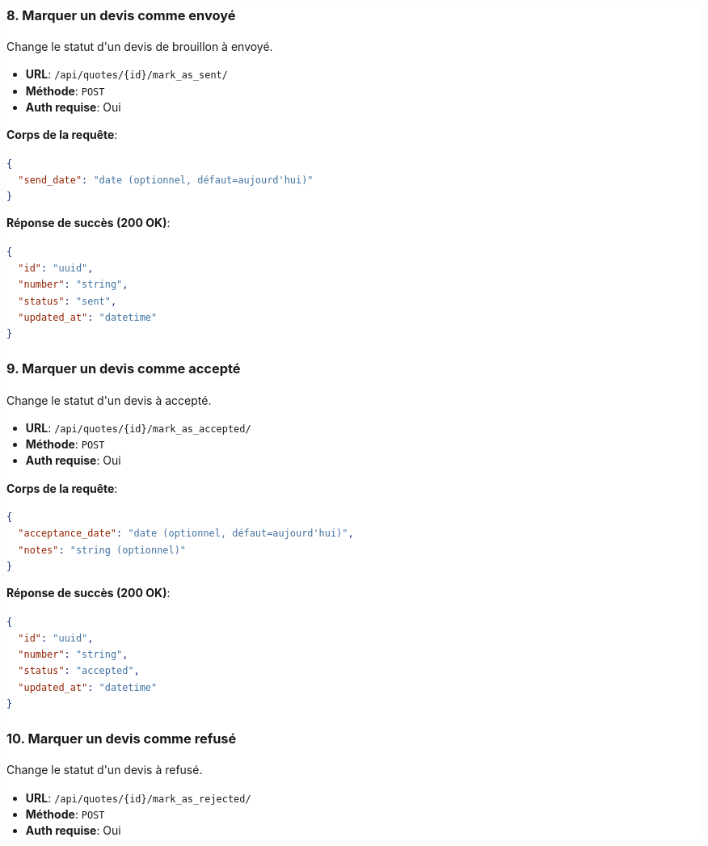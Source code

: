 ### 8. Marquer un devis comme envoyé

Change le statut d'un devis de brouillon à envoyé.

- **URL**: `/api/quotes/{id}/mark_as_sent/`
- **Méthode**: `POST`
- **Auth requise**: Oui

**Corps de la requête**:
```json
{
  "send_date": "date (optionnel, défaut=aujourd'hui)"
}
```

**Réponse de succès (200 OK)**:
```json
{
  "id": "uuid",
  "number": "string",
  "status": "sent",
  "updated_at": "datetime"
}
```

### 9. Marquer un devis comme accepté

Change le statut d'un devis à accepté.

- **URL**: `/api/quotes/{id}/mark_as_accepted/`
- **Méthode**: `POST`
- **Auth requise**: Oui

**Corps de la requête**:
```json
{
  "acceptance_date": "date (optionnel, défaut=aujourd'hui)",
  "notes": "string (optionnel)"
}
```

**Réponse de succès (200 OK)**:
```json
{
  "id": "uuid",
  "number": "string",
  "status": "accepted",
  "updated_at": "datetime"
}
```

### 10. Marquer un devis comme refusé

Change le statut d'un devis à refusé.

- **URL**: `/api/quotes/{id}/mark_as_rejected/`
- **Méthode**: `POST`
- **Auth requise**: Oui
